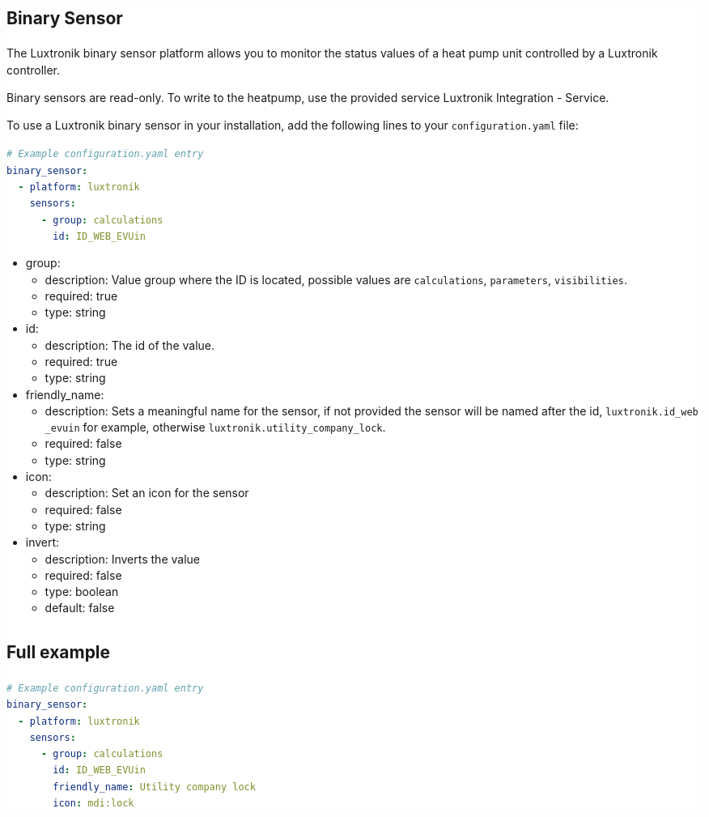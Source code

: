 ## Binary Sensor

The Luxtronik binary sensor platform allows you to monitor the status values of a heat pump unit controlled by a Luxtronik controller.

Binary sensors are read-only. To write to the heatpump, use the provided service Luxtronik Integration - Service.

To use a Luxtronik binary sensor in your installation, add the following lines to your `configuration.yaml` file:

```yaml
# Example configuration.yaml entry
binary_sensor:
  - platform: luxtronik
    sensors:
      - group: calculations
        id: ID_WEB_EVUin
```

- group:
  - description: Value group where the ID is located, possible values are `calculations`, `parameters`, `visibilities`.
  - required: true
  - type: string
- id:
  - description: The id of the value.
  - required: true
  - type: string
- friendly_name:
  - description: Sets a meaningful name for the sensor, if not provided the sensor will be named after the id, `luxtronik.id_web_evuin` for example, otherwise `luxtronik.utility_company_lock`.
  - required: false
  - type: string
- icon:
  - description: Set an icon for the sensor
  - required: false
  - type: string
- invert:
  - description: Inverts the value
  - required: false
  - type: boolean
  - default: false

## Full example

```yaml
# Example configuration.yaml entry
binary_sensor:
  - platform: luxtronik
    sensors:
      - group: calculations
        id: ID_WEB_EVUin
        friendly_name: Utility company lock
        icon: mdi:lock
```

